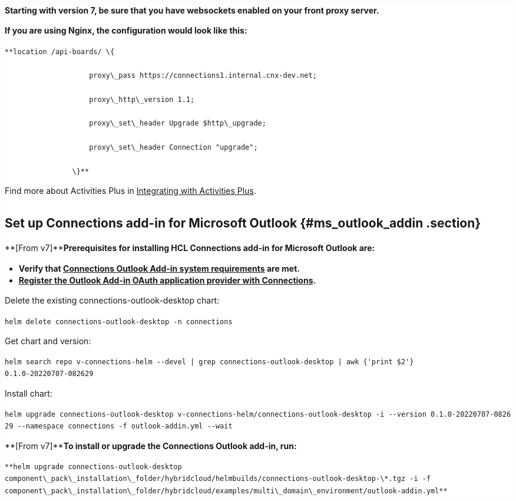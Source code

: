 **Starting with version 7, be sure that you have websockets enabled on your front proxy server.**

**If you are using Nginx, the configuration would look like this:**

``` {#codeblock_tbn_1np_fvb}
**location /api-boards/ \{ 

                    proxy\_pass https://connections1.internal.cnx-dev.net; 

                    proxy\_http\_version 1.1; 

                    proxy\_set\_header Upgrade $http\_upgrade; 

                    proxy\_set\_header Connection "upgrade"; 

                \}**
```

Find more about Activities Plus in [Integrating with Activities Plus](cp_3p_integrate_intro.md).

## Set up Connections add-in for Microsoft Outlook {#ms_outlook_addin .section}

**\[From v7\]****Prerequisites for installing HCL Connections add-in for Microsoft Outlook are:**

-   **Verify that [Connections Outlook Add-in system requirements](../../connectors/admin/c_outlook_connector_addin_sys_req.md) are met.**
-   **[Register the Outlook Add-in OAuth application provider with Connections](cp_3p_outlook_addin_oauth.md).**

Delete the existing connections-outlook-desktop chart:

``` {#codeblock_lz3_41r_bvb}
helm delete connections-outlook-desktop -n connections
```

Get chart and version:

``` {#codeblock_agq_41r_bvb}
helm search repo v-connections-helm --devel | grep connections-outlook-desktop | awk {'print $2'}
0.1.0-20220707-082629
```

Install chart:

``` {#codeblock_pp3_p1r_bvb}
helm upgrade connections-outlook-desktop v-connections-helm/connections-outlook-desktop -i --version 0.1.0-20220707-082629 --namespace connections -f outlook-addin.yml --wait
```

**\[From v7\]****To install or upgrade the Connections Outlook add-in, run:**

``` {#codeblock_l5k_nnp_fvb}
**helm upgrade connections-outlook-desktop 
component\_pack\_installation\_folder/hybridcloud/helmbuilds/connections-outlook-desktop-\*.tgz -i -f 
component\_pack\_installation\_folder/hybridcloud/examples/multi\_domain\_environment/outlook-addin.yml**
```
